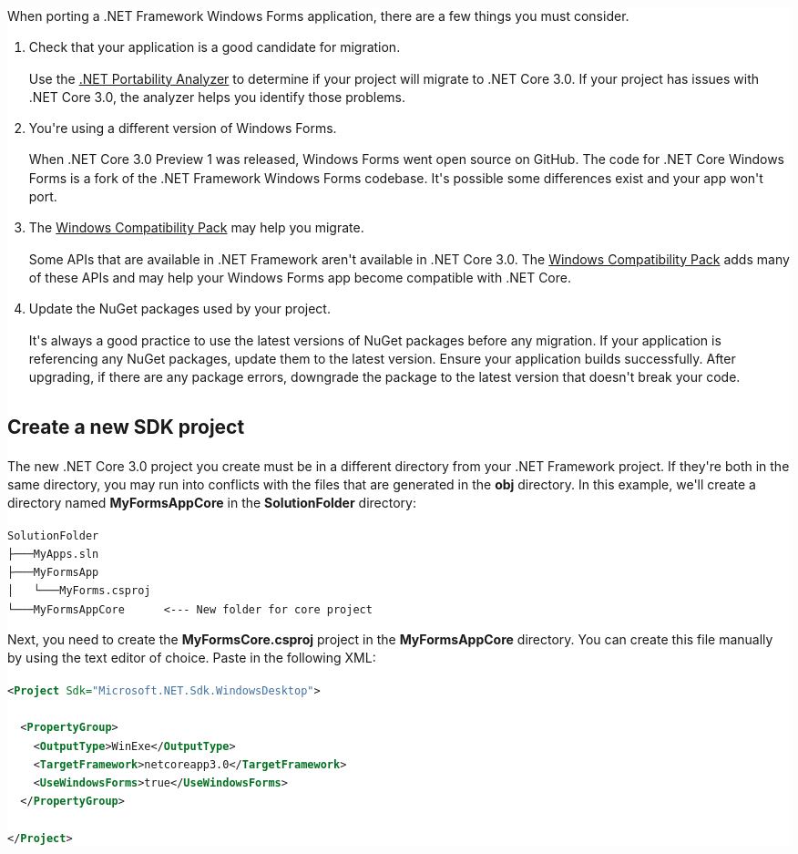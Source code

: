 When porting a .NET Framework Windows Forms application, there are a few things you must consider.

01. Check that your application is a good candidate for migration.

    Use the [.NET Portability Analyzer](../../standard/analyzers/portability-analyzer.md) to determine if your project will migrate to .NET Core 3.0. If your project has issues with .NET Core 3.0, the analyzer helps you identify those problems.

01. You're using a different version of Windows Forms.

    When .NET Core 3.0 Preview 1 was released, Windows Forms went open source on GitHub. The code for .NET Core Windows Forms is a fork of the .NET Framework Windows Forms codebase. It's possible some differences exist and your app won't port.

01. The [Windows Compatibility Pack][compat-pack] may help you migrate.

    Some APIs that are available in .NET Framework aren't available in .NET Core 3.0. The [Windows Compatibility Pack][compat-pack] adds many of these APIs and may help your Windows Forms app become compatible with .NET Core.

01. Update the NuGet packages used by your project.

    It's always a good practice to use the latest versions of NuGet packages before any migration. If your application is referencing any NuGet packages, update them to the latest version. Ensure your application builds successfully. After upgrading, if there are any package errors, downgrade the package to the latest version that doesn't break your code.

## Create a new SDK project

The new .NET Core 3.0 project you create must be in a different directory from your .NET Framework project. If they're both in the same directory, you may run into conflicts with the files that are generated in the **obj** directory. In this example, we'll create a directory named **MyFormsAppCore** in the **SolutionFolder** directory:

```
SolutionFolder
├───MyApps.sln
├───MyFormsApp
│   └───MyForms.csproj
└───MyFormsAppCore      <--- New folder for core project
```

Next, you need to create the **MyFormsCore.csproj** project in the **MyFormsAppCore** directory. You can create this file manually by using the text editor of choice. Paste in the following XML:

```xml
<Project Sdk="Microsoft.NET.Sdk.WindowsDesktop">

  <PropertyGroup>
    <OutputType>WinExe</OutputType>
    <TargetFramework>netcoreapp3.0</TargetFramework>
    <UseWindowsForms>true</UseWindowsForms>
  </PropertyGroup>

</Project>
```


[compat-pack]: windows-compat-pack.md